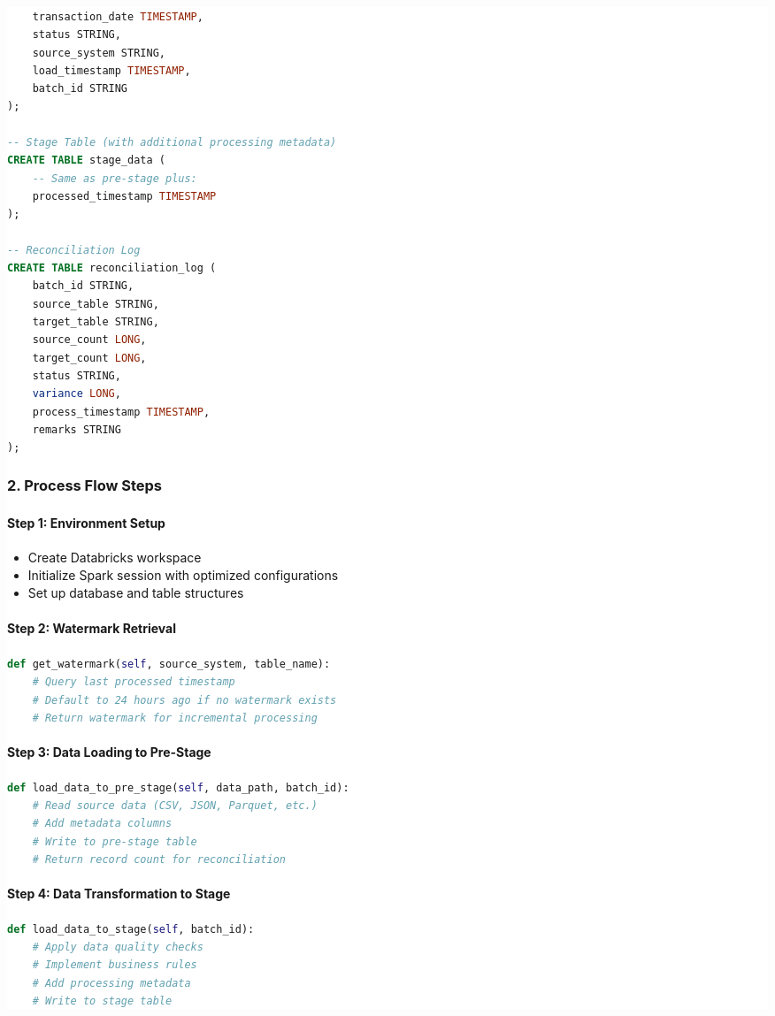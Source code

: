 ```sql
    transaction_date TIMESTAMP,
    status STRING,
    source_system STRING,
    load_timestamp TIMESTAMP,
    batch_id STRING
);

-- Stage Table (with additional processing metadata)
CREATE TABLE stage_data (
    -- Same as pre-stage plus:
    processed_timestamp TIMESTAMP
);

-- Reconciliation Log
CREATE TABLE reconciliation_log (
    batch_id STRING,
    source_table STRING,
    target_table STRING,
    source_count LONG,
    target_count LONG,
    status STRING,
    variance LONG,
    process_timestamp TIMESTAMP,
    remarks STRING
);
```

### 2. Process Flow Steps

#### Step 1: Environment Setup
- Create Databricks workspace
- Initialize Spark session with optimized configurations
- Set up database and table structures

#### Step 2: Watermark Retrieval
```python
def get_watermark(self, source_system, table_name):
    # Query last processed timestamp
    # Default to 24 hours ago if no watermark exists
    # Return watermark for incremental processing
```

#### Step 3: Data Loading to Pre-Stage
```python
def load_data_to_pre_stage(self, data_path, batch_id):
    # Read source data (CSV, JSON, Parquet, etc.)
    # Add metadata columns
    # Write to pre-stage table
    # Return record count for reconciliation
```

#### Step 4: Data Transformation to Stage
```python
def load_data_to_stage(self, batch_id):
    # Apply data quality checks
    # Implement business rules
    # Add processing metadata
    # Write to stage table
```
